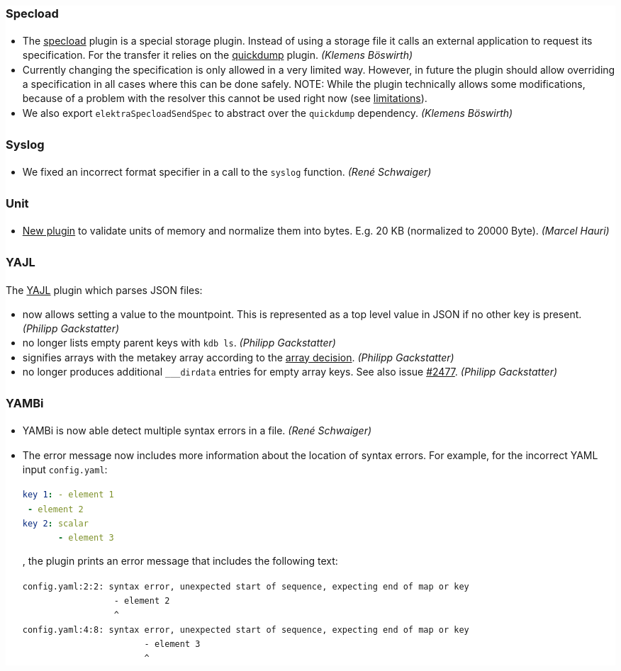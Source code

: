 ### Specload

- The [specload](https://www.libelektra.org/plugins/specload) plugin is a special storage plugin. Instead of using a storage file
  it calls an external application to request its specification. For the transfer it relies on the
  [quickdump](https://www.libelektra.org/plugins/quickdump) plugin. _(Klemens Böswirth)_
- Currently changing the specification is only allowed in a very limited way. However, in future the plugin should allow overriding a
  specification in all cases where this can be done safely. NOTE: While the plugin technically allows some modifications, because of a
  problem with the resolver this cannot be used right now (see [limitations](https://www.libelektra.org/plugins/specload)).
- We also export `elektraSpecloadSendSpec` to abstract over the `quickdump` dependency. _(Klemens Böswirth)_

### Syslog

- We fixed an incorrect format specifier in a call to the `syslog` function. _(René Schwaiger)_

### Unit

- [New plugin](https://www.libelektra.org/plugins/unit) to validate units of memory and normalize them into bytes. E.g. 20 KB (normalized to 20000 Byte).
  _(Marcel Hauri)_

### YAJL

The [YAJL](https://www.libelektra.org/plugins/yajl) plugin which parses JSON files:

- now allows setting a value to the mountpoint. This is represented as a top level value in JSON if no other key is present. _(Philipp Gackstatter)_
- no longer lists empty parent keys with `kdb ls`. _(Philipp Gackstatter)_
- signifies arrays with the metakey array according to the [array decision](../decisions/4_partially_implemented/array.md). _(Philipp Gackstatter)_
- no longer produces additional `___dirdata` entries for empty array keys. See also issue [#2477](https://github.com/ElektraInitiative/libelektra/issues/2477). _(Philipp Gackstatter)_

### YAMBi

- YAMBi is now able detect multiple syntax errors in a file. _(René Schwaiger)_
- The error message now includes more information about the location of syntax errors. For example, for the incorrect YAML input `config.yaml`:

  ```yaml
  key 1: - element 1
   - element 2
  key 2: scalar
         - element 3
  ```

  , the plugin prints an error message that includes the following text:

  ```
  config.yaml:2:2: syntax error, unexpected start of sequence, expecting end of map or key
                    - element 2
                    ^
  config.yaml:4:8: syntax error, unexpected start of sequence, expecting end of map or key
                          - element 3
                          ^
  ```
